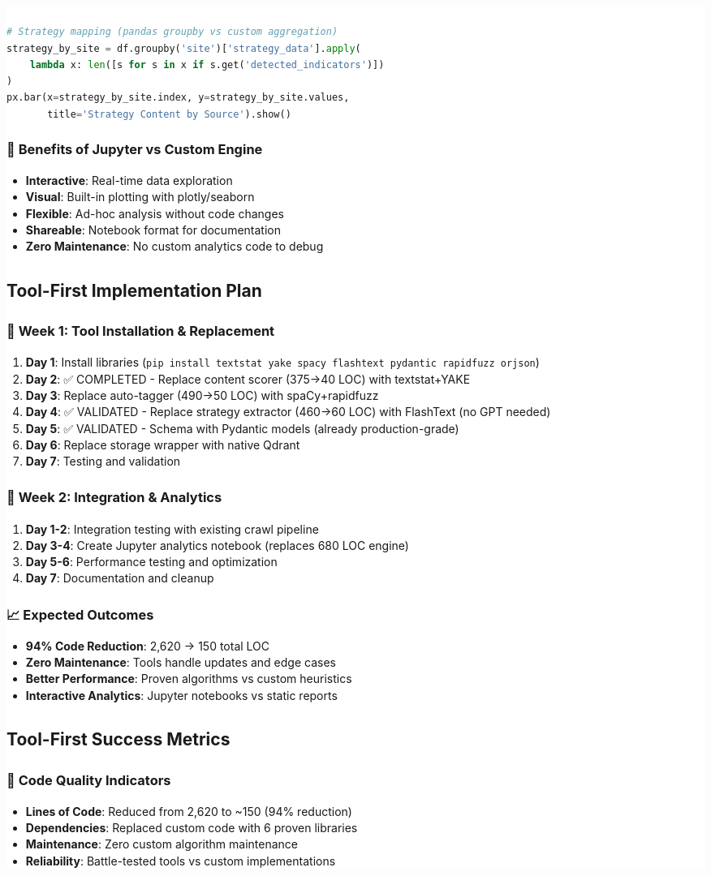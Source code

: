 ```python

# Strategy mapping (pandas groupby vs custom aggregation)
strategy_by_site = df.groupby('site')['strategy_data'].apply(
    lambda x: len([s for s in x if s.get('detected_indicators')])
)
px.bar(x=strategy_by_site.index, y=strategy_by_site.values,
       title='Strategy Content by Source').show()
```

### 🎯 **Benefits of Jupyter vs Custom Engine**
- **Interactive**: Real-time data exploration
- **Visual**: Built-in plotting with plotly/seaborn
- **Flexible**: Ad-hoc analysis without code changes
- **Shareable**: Notebook format for documentation
- **Zero Maintenance**: No custom analytics code to debug

## Tool-First Implementation Plan

### 🚀 **Week 1: Tool Installation & Replacement**
1. **Day 1**: Install libraries (`pip install textstat yake spacy flashtext pydantic rapidfuzz orjson`)
2. **Day 2**: ✅ COMPLETED - Replace content scorer (375→40 LOC) with textstat+YAKE
3. **Day 3**: Replace auto-tagger (490→50 LOC) with spaCy+rapidfuzz
4. **Day 4**: ✅ VALIDATED - Replace strategy extractor (460→60 LOC) with FlashText (no GPT needed)
5. **Day 5**: ✅ VALIDATED - Schema with Pydantic models (already production-grade)
6. **Day 6**: Replace storage wrapper with native Qdrant
7. **Day 7**: Testing and validation

### 🔧 **Week 2: Integration & Analytics**
1. **Day 1-2**: Integration testing with existing crawl pipeline
2. **Day 3-4**: Create Jupyter analytics notebook (replaces 680 LOC engine)
3. **Day 5-6**: Performance testing and optimization
4. **Day 7**: Documentation and cleanup

### 📈 **Expected Outcomes**
- **94% Code Reduction**: 2,620 → 150 total LOC
- **Zero Maintenance**: Tools handle updates and edge cases
- **Better Performance**: Proven algorithms vs custom heuristics
- **Interactive Analytics**: Jupyter notebooks vs static reports

## Tool-First Success Metrics

### 🎯 **Code Quality Indicators**
- **Lines of Code**: Reduced from 2,620 to ~150 (94% reduction)
- **Dependencies**: Replaced custom code with 6 proven libraries
- **Maintenance**: Zero custom algorithm maintenance
- **Reliability**: Battle-tested tools vs custom implementations
